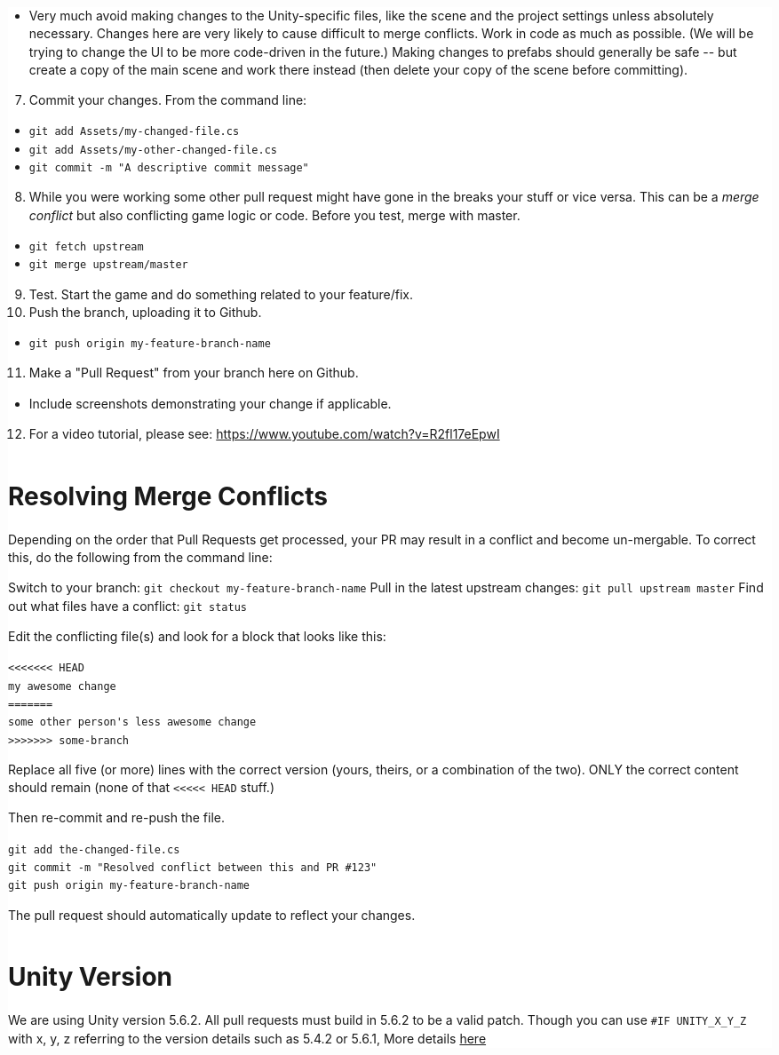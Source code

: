  * Very much avoid making changes to the Unity-specific files, like the scene and the project settings unless absolutely necessary. Changes here are very likely to cause difficult to merge conflicts. Work in code as much as possible. (We will be trying to change the UI to be more code-driven in the future.) Making changes to prefabs should generally be safe -- but create a copy of the main scene and work there instead (then delete your copy of the scene before committing).
7. Commit your changes. From the command line:
 * `git add Assets/my-changed-file.cs`
 * `git add Assets/my-other-changed-file.cs`
 * `git commit -m "A descriptive commit message"`
8. While you were working some other pull request might have gone in the breaks your stuff or vice versa. This can be a *merge conflict* but also conflicting game logic or code. Before you test, merge with master.
 * `git fetch upstream`
 * `git merge upstream/master`
9. Test. Start the game and do something related to your feature/fix.
10. Push the branch, uploading it to Github.
  * `git push origin my-feature-branch-name`
11. Make a "Pull Request" from your branch here on Github.
  * Include screenshots demonstrating your change if applicable.
12. For a video tutorial, please see: https://www.youtube.com/watch?v=R2fl17eEpwI

# Resolving Merge Conflicts

Depending on the order that Pull Requests get processed, your PR may result in a conflict and become un-mergable.  To correct this, do the following from the command line:

Switch to your branch: `git checkout my-feature-branch-name`
Pull in the latest upstream changes: `git pull upstream master`
Find out what files have a conflict: `git status`

Edit the conflicting file(s) and look for a block that looks like this:
```
<<<<<<< HEAD
my awesome change
=======
some other person's less awesome change
>>>>>>> some-branch
```

Replace all five (or more) lines with the correct version (yours, theirs, or
a combination of the two).  ONLY the correct content should remain (none of
that `<<<<< HEAD` stuff.)

Then re-commit and re-push the file.

```
git add the-changed-file.cs
git commit -m "Resolved conflict between this and PR #123"
git push origin my-feature-branch-name
```

The pull request should automatically update to reflect your changes.

# Unity Version
We are using Unity version 5.6.2.
All pull requests must build in 5.6.2 to be a valid patch.  Though you can use `#IF UNITY_X_Y_Z` with x, y, z referring to the version details such as 5.4.2 or 5.6.1, More details [here](https://docs.unity3d.com/Manual/PlatformDependentCompilation.html)
